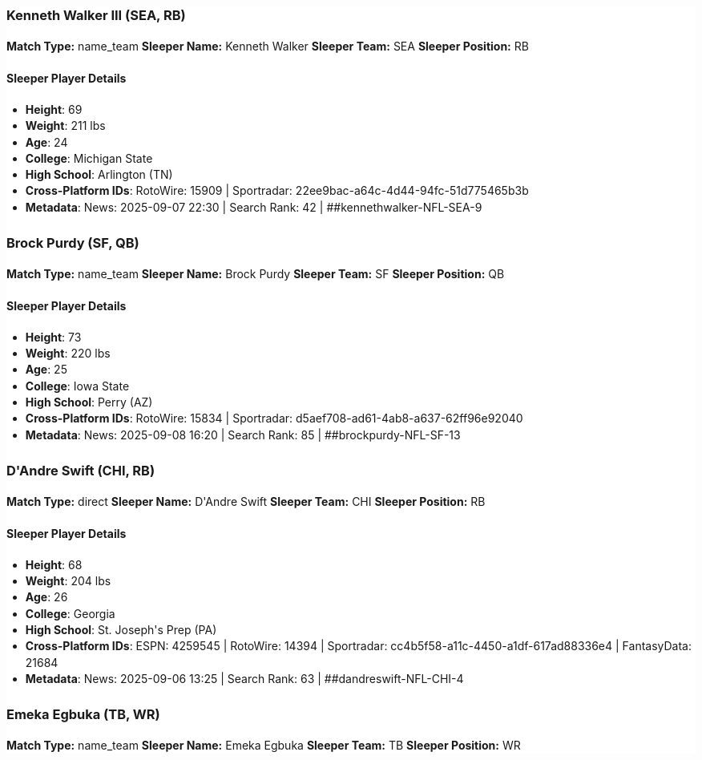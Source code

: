 ### Kenneth Walker III (SEA, RB)
**Match Type:** name_team
**Sleeper Name:** Kenneth Walker
**Sleeper Team:** SEA
**Sleeper Position:** RB

#### Sleeper Player Details
- **Height**: 69
- **Weight**: 211 lbs
- **Age**: 24
- **College**: Michigan State
- **High School**: Arlington (TN)
- **Cross-Platform IDs**: RotoWire: 15909 | Sportradar: 22ee9bac-a64c-4d44-94fc-51d775465b3b
- **Metadata**: News: 2025-09-07 22:30 | Search Rank: 42 | ##kennethwalker-NFL-SEA-9

### Brock Purdy (SF, QB)
**Match Type:** name_team
**Sleeper Name:** Brock Purdy
**Sleeper Team:** SF
**Sleeper Position:** QB

#### Sleeper Player Details
- **Height**: 73
- **Weight**: 220 lbs
- **Age**: 25
- **College**: Iowa State
- **High School**: Perry (AZ)
- **Cross-Platform IDs**: RotoWire: 15834 | Sportradar: d5aef708-ad61-4ab8-a637-62ff96e92040
- **Metadata**: News: 2025-09-08 16:20 | Search Rank: 85 | ##brockpurdy-NFL-SF-13

### D'Andre Swift (CHI, RB)
**Match Type:** direct
**Sleeper Name:** D'Andre Swift
**Sleeper Team:** CHI
**Sleeper Position:** RB

#### Sleeper Player Details
- **Height**: 68
- **Weight**: 204 lbs
- **Age**: 26
- **College**: Georgia
- **High School**: St. Joseph's Prep (PA)
- **Cross-Platform IDs**: ESPN: 4259545 | RotoWire: 14394 | Sportradar: cc4b5f58-a11c-4450-a1df-617ad88336e4 | FantasyData: 21684
- **Metadata**: News: 2025-09-06 13:25 | Search Rank: 63 | ##dandreswift-NFL-CHI-4

### Emeka Egbuka (TB, WR)
**Match Type:** name_team
**Sleeper Name:** Emeka Egbuka
**Sleeper Team:** TB
**Sleeper Position:** WR
